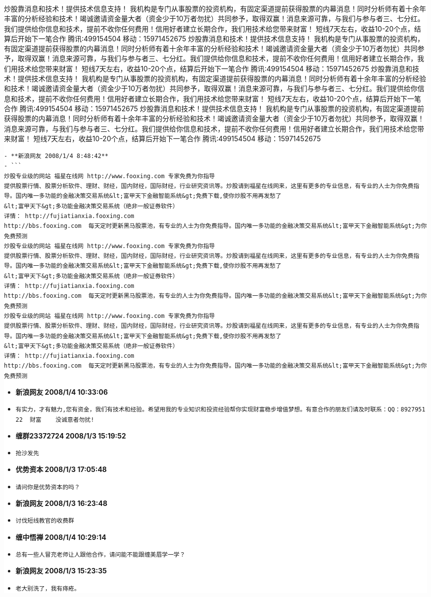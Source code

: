   炒股靠消息和技术！提供技术信息支持！
  我机构是专门从事股票的投资机构，有固定渠道提前获得股票的内幕消息！同时分析师有着十余年丰富的分析经验和技术！竭诚邀请资金量大者（资金少于10万者勿扰）共同参予，取得双赢！消息来源可靠，与我们与参与者三、七分红。我们提供给你信息和技术，提前不收你任何费用！信用好者建立长期合作，我们用技术给您带来财富！
  短线7天左右，收益10-20个点，结算后开始下一笔合作
  腾讯:499154504  移动：15971452675
  炒股靠消息和技术！提供技术信息支持！
  我机构是专门从事股票的投资机构，有固定渠道提前获得股票的内幕消息！同时分析师有着十余年丰富的分析经验和技术！竭诚邀请资金量大者（资金少于10万者勿扰）共同参予，取得双赢！消息来源可靠，与我们与参与者三、七分红。我们提供给你信息和技术，提前不收你任何费用！信用好者建立长期合作，我们用技术给您带来财富！
  短线7天左右，收益10-20个点，结算后开始下一笔合作
  腾讯:499154504  移动：15971452675
  炒股靠消息和技术！提供技术信息支持！
  我机构是专门从事股票的投资机构，有固定渠道提前获得股票的内幕消息！同时分析师有着十余年丰富的分析经验和技术！竭诚邀请资金量大者（资金少于10万者勿扰）共同参予，取得双赢！消息来源可靠，与我们与参与者三、七分红。我们提供给你信息和技术，提前不收你任何费用！信用好者建立长期合作，我们用技术给您带来财富！
  短线7天左右，收益10-20个点，结算后开始下一笔合作
  腾讯:499154504  移动：15971452675
  炒股靠消息和技术！提供技术信息支持！
  我机构是专门从事股票的投资机构，有固定渠道提前获得股票的内幕消息！同时分析师有着十余年丰富的分析经验和技术！竭诚邀请资金量大者（资金少于10万者勿扰）共同参予，取得双赢！消息来源可靠，与我们与参与者三、七分红。我们提供给你信息和技术，提前不收你任何费用！信用好者建立长期合作，我们用技术给您带来财富！
  短线7天左右，收益10-20个点，结算后开始下一笔合作
  腾讯:499154504  移动：15971452675
  ```
- **新浪网友 2008/1/4 8:48:42**
- ```
  炒股专业级的网站 福星在线网 http://www.fooxing.com 专家免费为你指导
  提供股票行情、股票分析软件、理财、财经，国内财经，国际财经，行业研究资讯等。炒股请到福星在线网来，这里有更多的专业信息，有专业的人士为你免费指导。国内唯一多功能的金融决策交易系统&lt;富甲天下金融智能系统&gt;免费下载,使你炒股不用再发愁了 
  &lt;富甲天下&gt;多功能金融决策交易系统（绝非一般证券软件） 
  详情： http://fujiatianxia.fooxing.com
  http://bbs.fooxing.com  每天定时更新黑马股票池，有专业的人士为你免费指导。国内唯一多功能的金融决策交易系统&lt;富甲天下金融智能系统&gt;为你免费预测
  炒股专业级的网站 福星在线网 http://www.fooxing.com 专家免费为你指导
  提供股票行情、股票分析软件、理财、财经，国内财经，国际财经，行业研究资讯等。炒股请到福星在线网来，这里有更多的专业信息，有专业的人士为你免费指导。国内唯一多功能的金融决策交易系统&lt;富甲天下金融智能系统&gt;免费下载,使你炒股不用再发愁了 
  &lt;富甲天下&gt;多功能金融决策交易系统（绝非一般证券软件） 
  详情： http://fujiatianxia.fooxing.com
  http://bbs.fooxing.com  每天定时更新黑马股票池，有专业的人士为你免费指导。国内唯一多功能的金融决策交易系统&lt;富甲天下金融智能系统&gt;为你免费预测
  炒股专业级的网站 福星在线网 http://www.fooxing.com 专家免费为你指导
  提供股票行情、股票分析软件、理财、财经，国内财经，国际财经，行业研究资讯等。炒股请到福星在线网来，这里有更多的专业信息，有专业的人士为你免费指导。国内唯一多功能的金融决策交易系统&lt;富甲天下金融智能系统&gt;免费下载,使你炒股不用再发愁了 
  &lt;富甲天下&gt;多功能金融决策交易系统（绝非一般证券软件） 
  详情： http://fujiatianxia.fooxing.com
  http://bbs.fooxing.com  每天定时更新黑马股票池，有专业的人士为你免费指导。国内唯一多功能的金融决策交易系统&lt;富甲天下金融智能系统&gt;为你免费预测
  ```
- **新浪网友 2008/1/4 10:33:06**
- ```
  有实力，才有魅力,您有资金，我们有技术和经验。希望用我的专业知识和投资经验帮你实现财富稳步增值梦想。有意合作的朋友们请及时联系：QQ：892795122  财富    没诚意者勿扰!
  ```
- **缠群23372724 2008/1/3 15:19:52**
- ```
  抢沙发先
  ```
- **优势资本 2008/1/3 17:05:48**
- ```
  请问你是优势资本的吗？
  ```
- **新浪网友 2008/1/3 16:23:48**
- ```
  讨伐短线教官的收费群
  ```
- **缠中悟禅 2008/1/4 10:29:14**
- ```
  总有一些人冒充老师让人跟他合作，请问能不能跟缠美眉学一学？
  ```
- **新浪网友 2008/1/3 15:23:35**
- ```
  老大别洗了，我有痔疮。
  ```